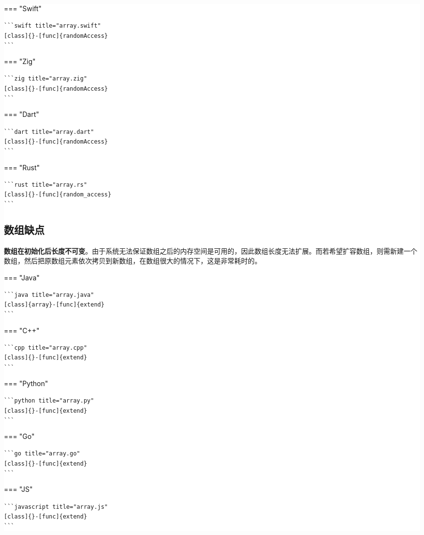 === "Swift"

    ```swift title="array.swift"
    [class]{}-[func]{randomAccess}
    ```

=== "Zig"

    ```zig title="array.zig"
    [class]{}-[func]{randomAccess}
    ```

=== "Dart"

    ```dart title="array.dart"
    [class]{}-[func]{randomAccess}
    ```

=== "Rust"

    ```rust title="array.rs"
    [class]{}-[func]{random_access}
    ```

## 数组缺点

**数组在初始化后长度不可变**。由于系统无法保证数组之后的内存空间是可用的，因此数组长度无法扩展。而若希望扩容数组，则需新建一个数组，然后把原数组元素依次拷贝到新数组，在数组很大的情况下，这是非常耗时的。

=== "Java"

    ```java title="array.java"
    [class]{array}-[func]{extend}
    ```

=== "C++"

    ```cpp title="array.cpp"
    [class]{}-[func]{extend}
    ```

=== "Python"

    ```python title="array.py"
    [class]{}-[func]{extend}
    ```

=== "Go"

    ```go title="array.go"
    [class]{}-[func]{extend}
    ```

=== "JS"

    ```javascript title="array.js"
    [class]{}-[func]{extend}
    ```
